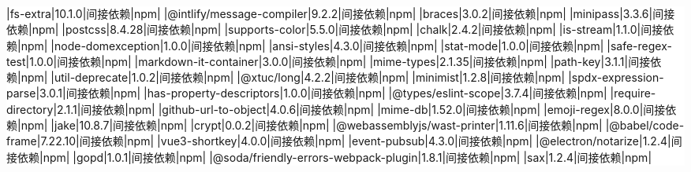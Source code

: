 |fs-extra|10.1.0|间接依赖|npm|
|@intlify/message-compiler|9.2.2|间接依赖|npm|
|braces|3.0.2|间接依赖|npm|
|minipass|3.3.6|间接依赖|npm|
|postcss|8.4.28|间接依赖|npm|
|supports-color|5.5.0|间接依赖|npm|
|chalk|2.4.2|间接依赖|npm|
|is-stream|1.1.0|间接依赖|npm|
|node-domexception|1.0.0|间接依赖|npm|
|ansi-styles|4.3.0|间接依赖|npm|
|stat-mode|1.0.0|间接依赖|npm|
|safe-regex-test|1.0.0|间接依赖|npm|
|markdown-it-container|3.0.0|间接依赖|npm|
|mime-types|2.1.35|间接依赖|npm|
|path-key|3.1.1|间接依赖|npm|
|util-deprecate|1.0.2|间接依赖|npm|
|@xtuc/long|4.2.2|间接依赖|npm|
|minimist|1.2.8|间接依赖|npm|
|spdx-expression-parse|3.0.1|间接依赖|npm|
|has-property-descriptors|1.0.0|间接依赖|npm|
|@types/eslint-scope|3.7.4|间接依赖|npm|
|require-directory|2.1.1|间接依赖|npm|
|github-url-to-object|4.0.6|间接依赖|npm|
|mime-db|1.52.0|间接依赖|npm|
|emoji-regex|8.0.0|间接依赖|npm|
|jake|10.8.7|间接依赖|npm|
|crypt|0.0.2|间接依赖|npm|
|@webassemblyjs/wast-printer|1.11.6|间接依赖|npm|
|@babel/code-frame|7.22.10|间接依赖|npm|
|vue3-shortkey|4.0.0|间接依赖|npm|
|event-pubsub|4.3.0|间接依赖|npm|
|@electron/notarize|1.2.4|间接依赖|npm|
|gopd|1.0.1|间接依赖|npm|
|@soda/friendly-errors-webpack-plugin|1.8.1|间接依赖|npm|
|sax|1.2.4|间接依赖|npm|
